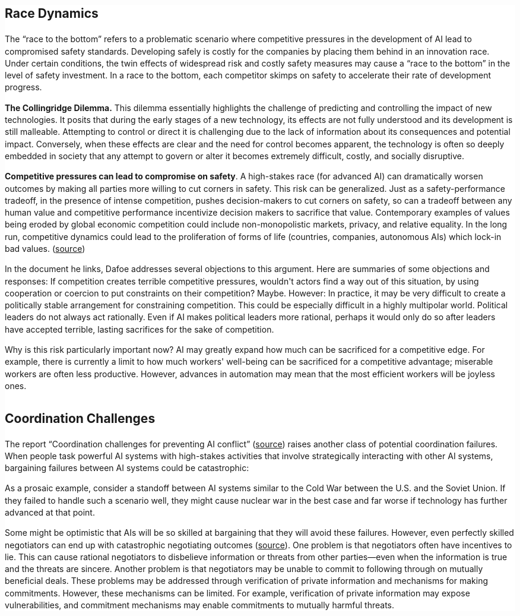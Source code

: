 ## Race Dynamics

The “race to the bottom” refers to a problematic scenario where competitive pressures in the development of AI lead to compromised safety standards. Developing safely is costly for the companies by placing them behind in an innovation race. Under certain conditions, the twin effects of widespread risk and costly safety measures may cause a “race to the bottom” in the level of safety investment. In a race to the bottom, each competitor skimps on safety to accelerate their rate of development progress.

**The Collingridge Dilemma.** This dilemma essentially highlights the challenge of predicting and controlling the impact of new technologies. It posits that during the early stages of a new technology, its effects are not fully understood and its development is still malleable. Attempting to control or direct it is challenging due to the lack of information about its consequences and potential impact. Conversely, when these effects are clear and the need for control becomes apparent, the technology is often so deeply embedded in society that any attempt to govern or alter it becomes extremely difficult, costly, and socially disruptive.

**Competitive pressures can lead to compromise on safety**. A high-stakes race (for advanced AI) can dramatically worsen outcomes by making all parties more willing to cut corners in safety. This risk can be generalized. Just as a safety-performance tradeoff, in the presence of intense competition, pushes decision-makers to cut corners on safety, so can a tradeoff between any human value and competitive performance incentivize decision makers to sacrifice that value. Contemporary examples of values being eroded by global economic competition could include non-monopolistic markets, privacy, and relative equality. In the long run, competitive dynamics could lead to the proliferation of forms of life (countries, companies, autonomous AIs) which lock-in bad values. ([source](https://www.allandafoe.com/opportunity))

In the document he links, Dafoe addresses several objections to this argument. Here are summaries of some objections and responses: If competition creates terrible competitive pressures, wouldn't actors find a way out of this situation, by using cooperation or coercion to put constraints on their competition? Maybe. However: In practice, it may be very difficult to create a politically stable arrangement for constraining competition. This could be especially difficult in a highly multipolar world. Political leaders do not always act rationally. Even if AI makes political leaders more rational, perhaps it would only do so after leaders have accepted terrible, lasting sacrifices for the sake of competition.

Why is this risk particularly important now? AI may greatly expand how much can be sacrificed for a competitive edge. For example, there is currently a limit to how much workers' well-being can be sacrificed for a competitive advantage; miserable workers are often less productive. However, advances in automation may mean that the most efficient workers will be joyless ones.

## Coordination Challenges

The report “Coordination challenges for preventing AI conflict” ([source](https://longtermrisk.org/coordination-challenges-for-preventing-ai-conflict/)) raises another class of potential coordination failures. When people task powerful AI systems with high-stakes activities that involve strategically interacting with other AI systems, bargaining failures between AI systems could be catastrophic:

As a prosaic example, consider a standoff between AI systems similar to the Cold War between the U.S. and the Soviet Union. If they failed to handle such a scenario well, they might cause nuclear war in the best case and far worse if technology has further advanced at that point.

Some might be optimistic that AIs will be so skilled at bargaining that they will avoid these failures. However, even perfectly skilled negotiators can end up with catastrophic negotiating outcomes ([source](https://web.stanford.edu/group/fearon-research/cgi-bin/wordpress/wp-content/uploads/2013/10/Rationalist-Explanations-for-War.pdf)). One problem is that negotiators often have incentives to lie. This can cause rational negotiators to disbelieve information or threats from other parties—even when the information is true and the threats are sincere. Another problem is that negotiators may be unable to commit to following through on mutually beneficial deals. These problems may be addressed through verification of private information and mechanisms for making commitments. However, these mechanisms can be limited. For example, verification of private information may expose vulnerabilities, and commitment mechanisms may enable commitments to mutually harmful threats.
